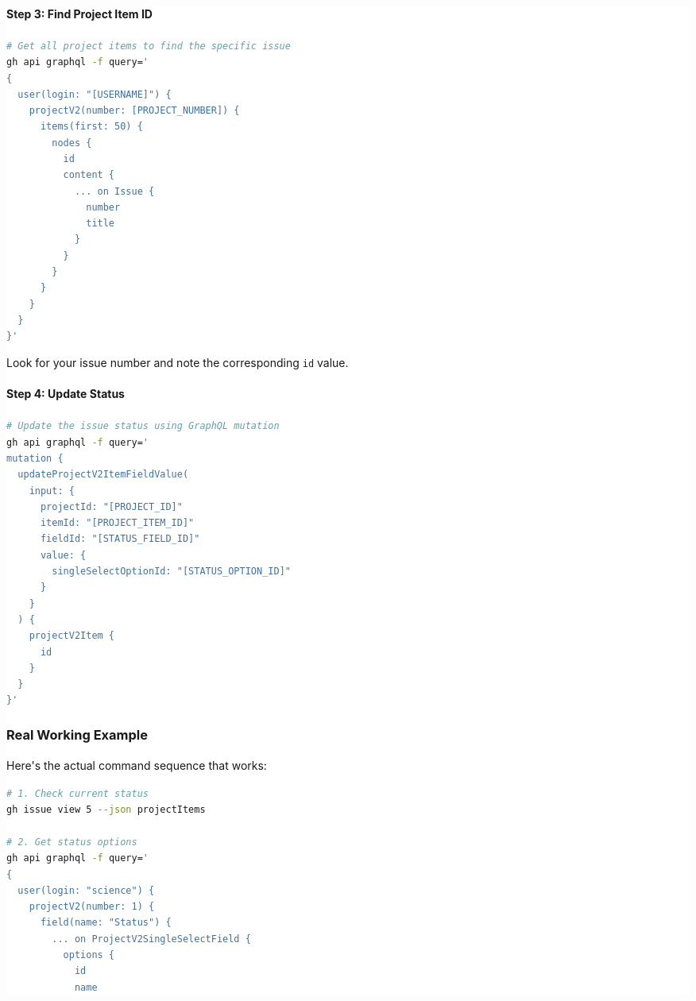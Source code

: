 #### Step 3: Find Project Item ID
```bash
# Get all project items to find the specific issue
gh api graphql -f query='
{
  user(login: "[USERNAME]") {
    projectV2(number: [PROJECT_NUMBER]) {
      items(first: 50) {
        nodes {
          id
          content {
            ... on Issue {
              number
              title
            }
          }
        }
      }
    }
  }
}'
```

Look for your issue number and note the corresponding `id` value.

#### Step 4: Update Status
```bash
# Update the issue status using GraphQL mutation
gh api graphql -f query='
mutation {
  updateProjectV2ItemFieldValue(
    input: {
      projectId: "[PROJECT_ID]"
      itemId: "[PROJECT_ITEM_ID]"
      fieldId: "[STATUS_FIELD_ID]"
      value: {
        singleSelectOptionId: "[STATUS_OPTION_ID]"
      }
    }
  ) {
    projectV2Item {
      id
    }
  }
}'
```

### Real Working Example

Here's the actual command sequence that works:

```bash
# 1. Check current status
gh issue view 5 --json projectItems

# 2. Get status options 
gh api graphql -f query='
{
  user(login: "science") {
    projectV2(number: 1) {
      field(name: "Status") {
        ... on ProjectV2SingleSelectField {
          options {
            id
            name
```